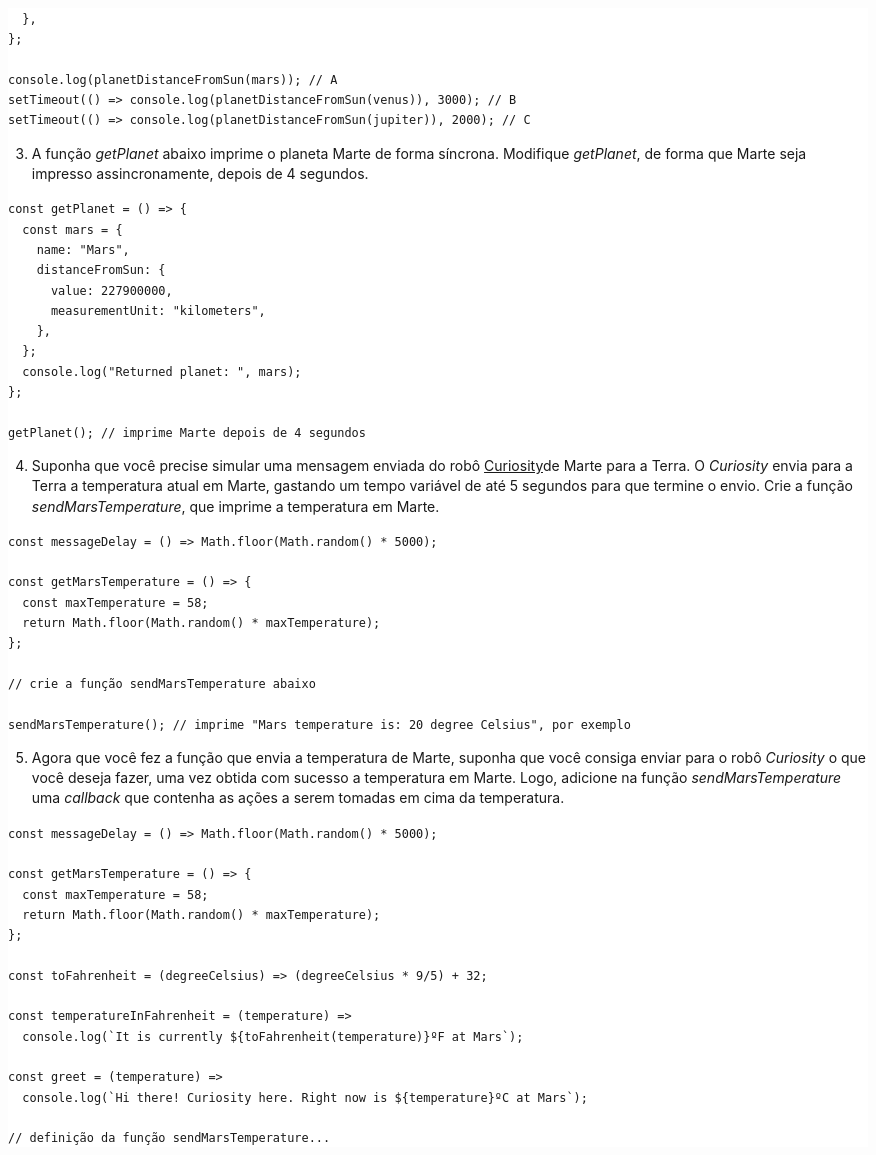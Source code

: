 ```
  },
};

console.log(planetDistanceFromSun(mars)); // A
setTimeout(() => console.log(planetDistanceFromSun(venus)), 3000); // B
setTimeout(() => console.log(planetDistanceFromSun(jupiter)), 2000); // C
```

3. A função _getPlanet_ abaixo imprime o planeta Marte de forma síncrona. Modifique _getPlanet_, de forma que Marte seja impresso assincronamente, depois de 4 segundos.

```
const getPlanet = () => {
  const mars = {
    name: "Mars",
    distanceFromSun: {
      value: 227900000,
      measurementUnit: "kilometers",
    },
  };
  console.log("Returned planet: ", mars);
};

getPlanet(); // imprime Marte depois de 4 segundos
```

4. Suponha que você precise simular uma mensagem enviada do robô [Curiosity](https://mars.nasa.gov/)de Marte para a Terra. O _Curiosity_ envia para a Terra a temperatura atual em Marte, gastando um tempo variável de até 5 segundos para que termine o envio. Crie a função _sendMarsTemperature_, que imprime a temperatura em Marte.

```
const messageDelay = () => Math.floor(Math.random() * 5000);

const getMarsTemperature = () => {
  const maxTemperature = 58;
  return Math.floor(Math.random() * maxTemperature);
};

// crie a função sendMarsTemperature abaixo

sendMarsTemperature(); // imprime "Mars temperature is: 20 degree Celsius", por exemplo
```

5. Agora que você fez a função que envia a temperatura de Marte, suponha que você consiga enviar para o robô _Curiosity_ o que você deseja fazer, uma vez obtida com sucesso a temperatura em Marte. Logo, adicione na função _sendMarsTemperature_ uma _callback_ que contenha as ações a serem tomadas em cima da temperatura.

```
const messageDelay = () => Math.floor(Math.random() * 5000);

const getMarsTemperature = () => {
  const maxTemperature = 58;
  return Math.floor(Math.random() * maxTemperature);
};

const toFahrenheit = (degreeCelsius) => (degreeCelsius * 9/5) + 32;

const temperatureInFahrenheit = (temperature) =>
  console.log(`It is currently ${toFahrenheit(temperature)}ºF at Mars`);

const greet = (temperature) =>
  console.log(`Hi there! Curiosity here. Right now is ${temperature}ºC at Mars`);

// definição da função sendMarsTemperature...

```